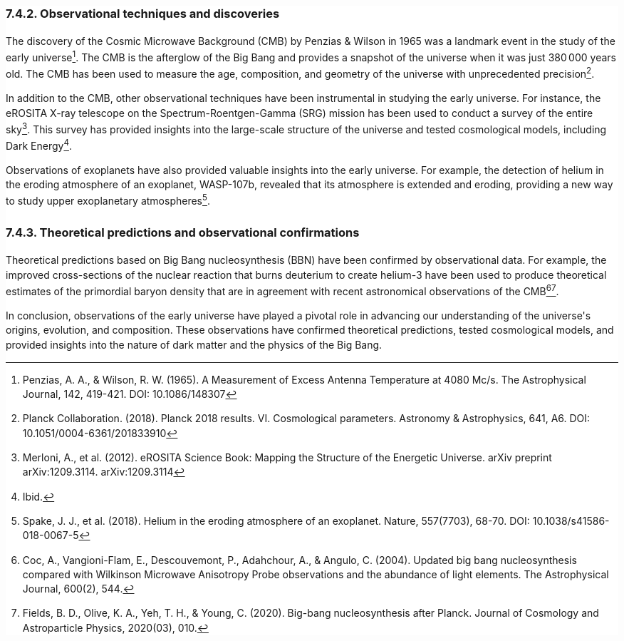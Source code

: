 ### 7.4.2. Observational techniques and discoveries
The discovery of the Cosmic Microwave Background (CMB) by Penzias & Wilson in 1965 was a landmark event in the study of the early universe[^10]. The CMB is the afterglow of the Big Bang and provides a snapshot of the universe when it was just $380\,000$ years old. The CMB has been used to measure the age, composition, and geometry of the universe with unprecedented precision[^11].

In addition to the CMB, other observational techniques have been instrumental in studying the early universe. For instance, the eROSITA X-ray telescope on the Spectrum-Roentgen-Gamma (SRG) mission has been used to conduct a survey of the entire sky[^12]. This survey has provided insights into the large-scale structure of the universe and tested cosmological models, including Dark Energy[^13].

Observations of exoplanets have also provided valuable insights into the early universe. For example, the detection of helium in the eroding atmosphere of an exoplanet, WASP-107b, revealed that its atmosphere is extended and eroding, providing a new way to study upper exoplanetary atmospheres[^14].

### 7.4.3. Theoretical predictions and observational confirmations
Theoretical predictions based on Big Bang nucleosynthesis (BBN) have been confirmed by observational data. For example, the improved cross-sections of the nuclear reaction that burns deuterium to create helium-3 have been used to produce theoretical estimates of the primordial baryon density that are in agreement with recent astronomical observations of the CMB[^15][^16].

In conclusion, observations of the early universe have played a pivotal role in advancing our understanding of the universe's origins, evolution, and composition. These observations have confirmed theoretical predictions, tested cosmological models, and provided insights into the nature of dark matter and the physics of the Big Bang.

[^1]: Tilvi, V. *et al.* (2020). Onset of cosmic reionization: evidence of an ionized bubble merely 680 Myr after the Big Bang. The Astrophysical Journal Letters, 891(1), L10.
[^2]: Ibid.
[^3]: Ibid.
[^4]: Ibid.
[^5]: Ibid.
[^6]: Dayal, P., & Ferrara, A. (2018). Early galaxy formation and its large-scale effects. Physics Reports, 780-782, 1-57. DOI: 10.1016/j.physrep.2018.10.002
[^7]: Ibid.
[^8]: Ibid.
[^9]: Ibid.
[^10]: Penzias, A. A., & Wilson, R. W. (1965). A Measurement of Excess Antenna Temperature at 4080 Mc/s. The Astrophysical Journal, 142, 419-421. DOI: 10.1086/148307
[^11]: Planck Collaboration. (2018). Planck 2018 results. VI. Cosmological parameters. Astronomy & Astrophysics, 641, A6. DOI: 10.1051/0004-6361/201833910
[^12]: Merloni, A., et al. (2012). eROSITA Science Book: Mapping the Structure of the Energetic Universe. arXiv preprint arXiv:1209.3114. arXiv:1209.3114
[^13]: Ibid.
[^14]: Spake, J. J., et al. (2018). Helium in the eroding atmosphere of an exoplanet. Nature, 557(7703), 68-70. DOI: 10.1038/s41586-018-0067-5
[^15]: Coc, A., Vangioni-Flam, E., Descouvemont, P., Adahchour, A., & Angulo, C. (2004). Updated big bang nucleosynthesis compared with Wilkinson Microwave Anisotropy Probe observations and the abundance of light elements. The Astrophysical Journal, 600(2), 544.
[^16]: Fields, B. D., Olive, K. A., Yeh, T. H., & Young, C. (2020). Big-bang nucleosynthesis after Planck. Journal of Cosmology and Astroparticle Physics, 2020(03), 010.